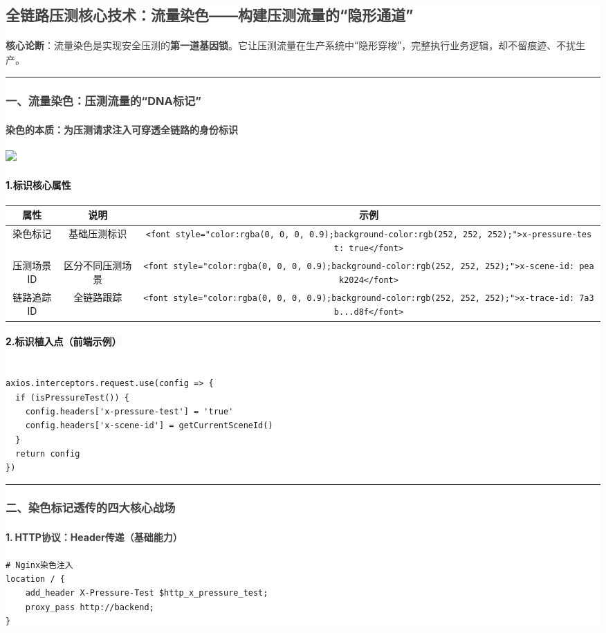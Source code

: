 ## <font style="color:rgb(64, 64, 64);">全链路压测核心技术：流量染色——构建压测流量的“隐形通道”</font>
**<font style="color:rgb(64, 64, 64);">核心论断</font>**<font style="color:rgb(64, 64, 64);">：流量染色是实现安全压测的</font>**<font style="color:rgb(64, 64, 64);">第一道基因锁</font>**<font style="color:rgb(64, 64, 64);">。它让压测流量在生产系统中“隐形穿梭”，完整执行业务逻辑，却不留痕迹、不扰生产。</font>

---

### <font style="color:rgb(64, 64, 64);">一、流量染色：压测流量的“DNA标记”</font>
#### <font style="color:rgb(64, 64, 64);">染色的本质：</font>**<font style="color:rgb(64, 64, 64);">为压测请求注入可穿透全链路的身份标识</font>**
![](https://cdn.nlark.com/yuque/0/2025/png/538409/1751510228121-ef78cf29-e89a-4fa3-b92f-3e8f01a8136b.png)

#### 


#### <font style="color:rgba(0, 0, 0, 0.9);background-color:rgb(252, 252, 252);">1.标识核心属性</font>
| <font style="color:rgba(0, 0, 0, 0.9);background-color:rgb(252, 252, 252);">属性</font> | <font style="color:rgba(0, 0, 0, 0.9);background-color:rgb(252, 252, 252);">说明</font> | <font style="color:rgba(0, 0, 0, 0.9);background-color:rgb(252, 252, 252);">示例</font> |
| :---: | :---: | :---: |
| <font style="color:rgba(0, 0, 0, 0.9);background-color:rgb(252, 252, 252);">染色标记</font> | <font style="color:rgba(0, 0, 0, 0.9);background-color:rgb(252, 252, 252);">基础压测标识</font> | `<font style="color:rgba(0, 0, 0, 0.9);background-color:rgb(252, 252, 252);">x-pressure-test: true</font>` |
| <font style="color:rgba(0, 0, 0, 0.9);background-color:rgb(252, 252, 252);">压测场景ID</font> | <font style="color:rgba(0, 0, 0, 0.9);background-color:rgb(252, 252, 252);">区分不同压测场景</font> | `<font style="color:rgba(0, 0, 0, 0.9);background-color:rgb(252, 252, 252);">x-scene-id: peak2024</font>` |
| <font style="color:rgba(0, 0, 0, 0.9);background-color:rgb(252, 252, 252);">链路追踪ID</font> | <font style="color:rgba(0, 0, 0, 0.9);background-color:rgb(252, 252, 252);">全链路跟踪</font> | `<font style="color:rgba(0, 0, 0, 0.9);background-color:rgb(252, 252, 252);">x-trace-id: 7a3b...d8f</font>` |


#### <font style="color:rgba(0, 0, 0, 0.9);background-color:rgb(252, 252, 252);">2.标识植入点（前端示例）</font>
```plain

axios.interceptors.request.use(config => {
  if (isPressureTest()) {
    config.headers['x-pressure-test'] = 'true'
    config.headers['x-scene-id'] = getCurrentSceneId()
  }
  return config
})
```

---

### <font style="color:rgb(64, 64, 64);">二、染色标记透传的四大核心战场</font>
#### <font style="color:rgb(64, 64, 64);">1. HTTP协议：Header传递（基础能力）</font>
```plain
# Nginx染色注入
location / {
    add_header X-Pressure-Test $http_x_pressure_test;
    proxy_pass http://backend;
}
```
